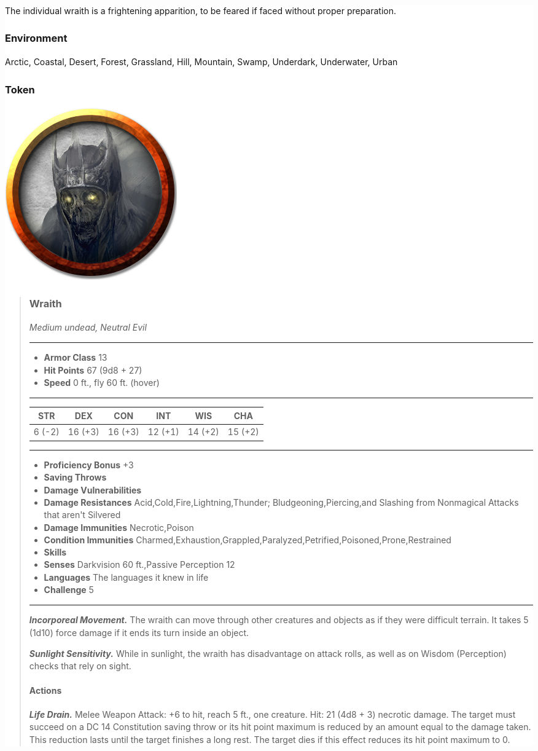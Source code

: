 The individual wraith is a frightening apparition, to be feared if faced without proper preparation.

### Environment
Arctic, Coastal, Desert, Forest, Grassland, Hill, Mountain, Swamp, Underdark, Underwater, Urban

### Token
![](Wraiths-Wraith-Token.png)

>### Wraith
>*Medium undead, Neutral Evil*
>___
>- **Armor Class** 13
>- **Hit Points** 67 (9d8 + 27)
>- **Speed** 0 ft., fly 60 ft. (hover)
>___
>|**STR**|**DEX**|**CON**|**INT**|**WIS**|**CHA**|
>|:---:|:---:|:---:|:---:|:---:|:---:|
>|6 (-2)|16 (+3)|16 (+3)|12 (+1)|14 (+2)|15 (+2)|
>
>___
>- **Proficiency Bonus** +3
>- **Saving Throws** 
>- **Damage Vulnerabilities** 
>- **Damage Resistances** Acid,Cold,Fire,Lightning,Thunder; Bludgeoning,Piercing,and Slashing from Nonmagical Attacks that aren't Silvered
>- **Damage Immunities** Necrotic,Poison
>- **Condition Immunities** Charmed,Exhaustion,Grappled,Paralyzed,Petrified,Poisoned,Prone,Restrained
>- **Skills** 
>- **Senses** Darkvision 60 ft.,Passive Perception 12
>- **Languages** The languages it knew in life
>- **Challenge** 5
>___
>***Incorporeal Movement.*** The wraith can move through other creatures and objects as if they were difficult terrain. It takes 5 (1d10) force damage if it ends its turn inside an object.
>
>***Sunlight Sensitivity.*** While in sunlight, the wraith has disadvantage on attack rolls, as well as on Wisdom (Perception) checks that rely on sight.
>
>#### Actions
>***Life Drain.*** Melee Weapon Attack: +6 to hit, reach 5 ft., one creature. Hit: 21 (4d8 + 3) necrotic damage. The target must succeed on a DC 14 Constitution saving throw or its hit point maximum is reduced by an amount equal to the damage taken. This reduction lasts until the target finishes a long rest. The target dies if this effect reduces its hit point maximum to 0.
>